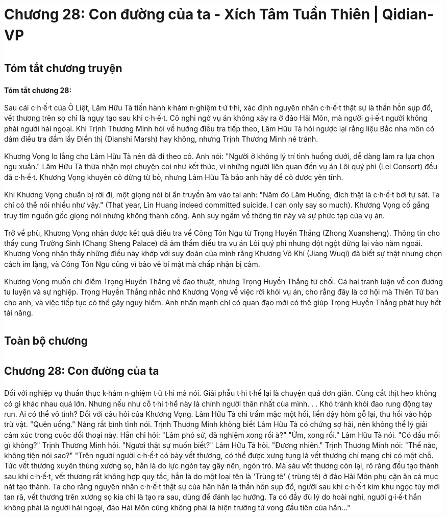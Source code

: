 # Chương 28: Con đường của ta - Xích Tâm Tuần Thiên | Qidian-VP

## Tóm tắt chương truyện

**Tóm tắt chương 28:**

Sau cái c·h·ế·t của Ô Liệt, Lâm Hữu Tà tiến hành k·hám n·ghiệm t·ử t·hi, xác định nguyên nhân c·h·ế·t thật sự là thần hồn sụp đổ, vết thương trên sọ chỉ là ngụy tạo sau khi c·h·ế·t. Cô nghi ngờ vụ án không xảy ra ở đảo Hải Môn, mà người g·i·ế·t người không phải người hải ngoại. Khi Trịnh Thương Minh hỏi về hướng điều tra tiếp theo, Lâm Hữu Tà hỏi ngược lại rằng liệu Bắc nha môn có dám điều tra đầm lầy Điền thị (Dianshi Marsh) hay không, nhưng Trịnh Thương Minh né tránh.

Khương Vọng lo lắng cho Lâm Hữu Tà nên đã đi theo cô. Anh nói: "Người ở không lý trí tình huống dưới, dễ dàng làm ra lựa chọn ngu xuẩn." Lâm Hữu Tà thừa nhận mọi chuyện coi như kết thúc, vì những người liên quan đến vụ án Lôi quý phi (Lei Consort) đều đã c·h·ế·t. Khương Vọng khuyên cô đừng từ bỏ, nhưng Lâm Hữu Tà bảo anh hãy để cô được yên tĩnh.

Khi Khương Vọng chuẩn bị rời đi, một giọng nói bí ẩn truyền âm vào tai anh: "Năm đó Lâm Huống, đích thật là c·h·ế·t bởi tự sát. Ta chỉ có thể nói nhiều như vậy." (That year, Lin Huang indeed committed suicide. I can only say so much). Khương Vọng cố gắng truy tìm nguồn gốc giọng nói nhưng không thành công. Anh suy ngẫm về thông tin này và sự phức tạp của vụ án.

Trở về phủ, Khương Vọng nhận được kết quả điều tra về Công Tôn Ngu từ Trọng Huyền Thắng (Zhong Xuansheng). Thông tin cho thấy cung Trường Sinh (Chang Sheng Palace) đã âm thầm điều tra vụ án Lôi quý phi nhưng đột ngột dừng lại vào năm ngoái. Khương Vọng nhận thấy những điều này khớp với suy đoán của mình rằng Khương Vô Khí (Jiang Wuqi) đã biết sự thật nhưng chọn cách im lặng, và Công Tôn Ngu cũng vì bảo vệ bí mật mà chấp nhận bị câm.

Khương Vọng muốn chỉ điểm Trọng Huyền Thắng về đao thuật, nhưng Trọng Huyền Thắng từ chối. Cả hai tranh luận về con đường tu luyện và sự nghiệp. Trọng Huyền Thắng nhắc nhở Khương Vọng về việc rời khỏi vụ án, cho rằng đây là cơ hội mà Thiên Tử ban cho anh, và việc tiếp tục có thể gây nguy hiểm. Anh nhấn mạnh chỉ có quan đạo mới có thể giúp Trọng Huyền Thắng phát huy hết tài năng.

## Toàn bộ chương

## Chương 28: Con đường của ta

Đối với nghiệp vụ thuần thục k·hám n·ghiệm t·ử t·hi mà nói.
Giải phẫu t·hi t·hể lại là chuyện quá đơn giản.
Cùng cắt thịt heo không có gì khác nhau quá lớn.
Nhưng nếu như cỗ t·hi t·hể này là chính người thân nhất của mình. . .
Khó tránh khỏi đao rung động tay run.
Ai có thể vô tình?
Đối với câu hỏi của Khương Vọng.
Lâm Hữu Tà chỉ trầm mặc một hồi, liền đậy hòm gỗ lại, thu hồi vào hộp trữ vật.
"Quên uống." Nàng rất bình tĩnh nói.
Trịnh Thương Minh không biết Lâm Hữu Tà có chứng sợ hãi, nên không thể lý giải cảm xúc trong cuộc đối thoại này.
Hắn chỉ hỏi: "Lâm phó sứ, đã nghiệm xong rồi à?"
"Ừm, xong rồi." Lâm Hữu Tà nói.
"Có đầu mối gì không?" Trịnh Thương Minh hỏi.
"Ngươi thật sự muốn biết?" Lâm Hữu Tà hỏi.
"Đương nhiên." Trịnh Thương Minh nói: "Thế nào, không tiện nói sao?"
"Trên người người c·h·ế·t có bảy vết thương, có thể được xưng tụng là vết thương chí mạng chỉ có một chỗ. Tức vết thương xuyên thủng xương sọ, hẳn là do lực ngón tay gây nên, ngón trỏ.
Mà sáu vết thương còn lại, rõ ràng đều tạo thành sau khi c·h·ế·t, vết thương rất không hợp quy tắc, hẳn là do một loại tên là 'Trùng tê' ( trùng tê) ở đảo Hải Môn phụ cận ăn cá mục nát tạo thành.
Ta cho rằng nguyên nhân c·h·ế·t thật sự của hắn hẳn là thần hồn sụp đổ, người sau khi c·h·ế·t kim khu ngọc tủy mới tan rã, vết thương trên xương sọ kia chỉ là tạo ra sau, dùng để đánh lạc hướng.
Ta có đầy đủ lý do hoài nghi, người g·i·ế·t hắn không phải là người hải ngoại, đảo Hải Môn cũng không phải là hiện trường tử vong đầu tiên của hắn..."